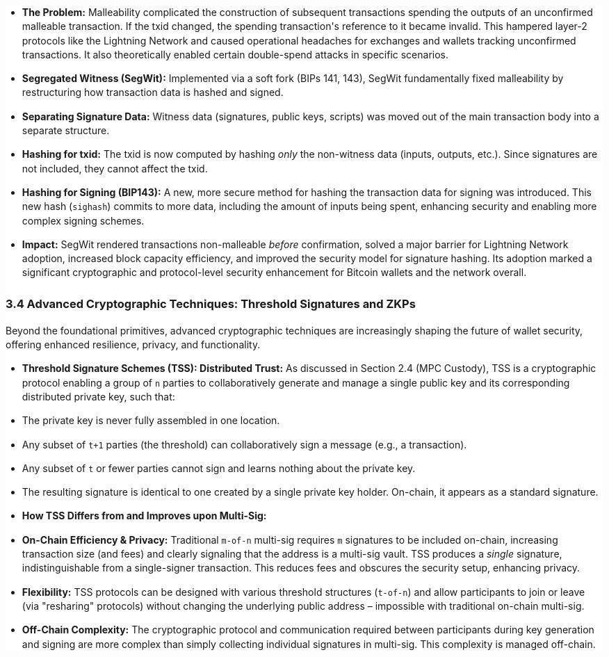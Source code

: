*   **The Problem:** Malleability complicated the construction of subsequent transactions spending the outputs of an unconfirmed malleable transaction. If the txid changed, the spending transaction's reference to it became invalid. This hampered layer-2 protocols like the Lightning Network and caused operational headaches for exchanges and wallets tracking unconfirmed transactions. It also theoretically enabled certain double-spend attacks in specific scenarios.

*   **Segregated Witness (SegWit):** Implemented via a soft fork (BIPs 141, 143), SegWit fundamentally fixed malleability by restructuring how transaction data is hashed and signed.

*   **Separating Signature Data:** Witness data (signatures, public keys, scripts) was moved out of the main transaction body into a separate structure.

*   **Hashing for txid:** The txid is now computed by hashing *only* the non-witness data (inputs, outputs, etc.). Since signatures are not included, they cannot affect the txid.

*   **Hashing for Signing (BIP143):** A new, more secure method for hashing the transaction data for signing was introduced. This new hash (`sighash`) commits to more data, including the amount of inputs being spent, enhancing security and enabling more complex signing schemes.

*   **Impact:** SegWit rendered transactions non-malleable *before* confirmation, solved a major barrier for Lightning Network adoption, increased block capacity efficiency, and improved the security model for signature hashing. Its adoption marked a significant cryptographic and protocol-level security enhancement for Bitcoin wallets and the network overall.

### 3.4 Advanced Cryptographic Techniques: Threshold Signatures and ZKPs

Beyond the foundational primitives, advanced cryptographic techniques are increasingly shaping the future of wallet security, offering enhanced resilience, privacy, and functionality.

*   **Threshold Signature Schemes (TSS): Distributed Trust:** As discussed in Section 2.4 (MPC Custody), TSS is a cryptographic protocol enabling a group of `n` parties to collaboratively generate and manage a single public key and its corresponding distributed private key, such that:

*   The private key is never fully assembled in one location.

*   Any subset of `t+1` parties (the threshold) can collaboratively sign a message (e.g., a transaction).

*   Any subset of `t` or fewer parties cannot sign and learns nothing about the private key.

*   The resulting signature is identical to one created by a single private key holder. On-chain, it appears as a standard signature.

*   **How TSS Differs from and Improves upon Multi-Sig:**

*   **On-Chain Efficiency & Privacy:** Traditional `m-of-n` multi-sig requires `m` signatures to be included on-chain, increasing transaction size (and fees) and clearly signaling that the address is a multi-sig vault. TSS produces a *single* signature, indistinguishable from a single-signer transaction. This reduces fees and obscures the security setup, enhancing privacy.

*   **Flexibility:** TSS protocols can be designed with various threshold structures (`t-of-n`) and allow participants to join or leave (via "resharing" protocols) without changing the underlying public address – impossible with traditional on-chain multi-sig.

*   **Off-Chain Complexity:** The cryptographic protocol and communication required between participants during key generation and signing are more complex than simply collecting individual signatures in multi-sig. This complexity is managed off-chain.
